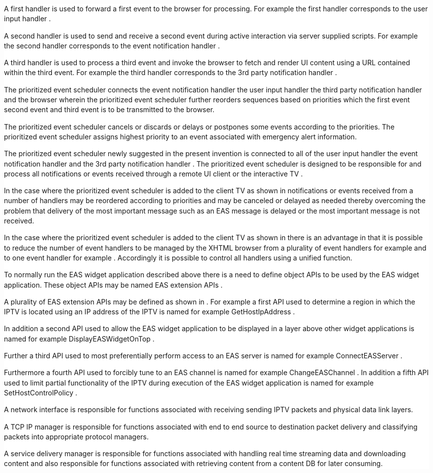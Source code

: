 A first handler is used to forward a first event to the browser for processing. For example the first handler corresponds to the user input handler .

A second handler is used to send and receive a second event during active interaction via server supplied scripts. For example the second handler corresponds to the event notification handler .

A third handler is used to process a third event and invoke the browser to fetch and render UI content using a URL contained within the third event. For example the third handler corresponds to the 3rd party notification handler .

The prioritized event scheduler connects the event notification handler the user input handler the third party notification handler and the browser wherein the prioritized event scheduler further reorders sequences based on priorities which the first event second event and third event is to be transmitted to the browser.

The prioritized event scheduler cancels or discards or delays or postpones some events according to the priorities. The prioritized event scheduler assigns highest priority to an event associated with emergency alert information.

The prioritized event scheduler newly suggested in the present invention is connected to all of the user input handler the event notification handler and the 3rd party notification handler . The prioritized event scheduler is designed to be responsible for and process all notifications or events received through a remote UI client or the interactive TV .

In the case where the prioritized event scheduler is added to the client TV as shown in notifications or events received from a number of handlers may be reordered according to priorities and may be canceled or delayed as needed thereby overcoming the problem that delivery of the most important message such as an EAS message is delayed or the most important message is not received.

In the case where the prioritized event scheduler is added to the client TV as shown in there is an advantage in that it is possible to reduce the number of event handlers to be managed by the XHTML browser from a plurality of event handlers for example and to one event handler for example . Accordingly it is possible to control all handlers using a unified function.

To normally run the EAS widget application described above there is a need to define object APIs to be used by the EAS widget application. These object APIs may be named EAS extension APIs .

A plurality of EAS extension APIs may be defined as shown in . For example a first API used to determine a region in which the IPTV is located using an IP address of the IPTV is named for example GetHostIpAddress .

In addition a second API used to allow the EAS widget application to be displayed in a layer above other widget applications is named for example DisplayEASWidgetOnTop .

Further a third API used to most preferentially perform access to an EAS server is named for example ConnectEASServer .

Furthermore a fourth API used to forcibly tune to an EAS channel is named for example ChangeEASChannel . In addition a fifth API used to limit partial functionality of the IPTV during execution of the EAS widget application is named for example SetHostControlPolicy .

A network interface is responsible for functions associated with receiving sending IPTV packets and physical data link layers.

A TCP IP manager is responsible for functions associated with end to end source to destination packet delivery and classifying packets into appropriate protocol managers.

A service delivery manager is responsible for functions associated with handling real time streaming data and downloading content and also responsible for functions associated with retrieving content from a content DB for later consuming.
